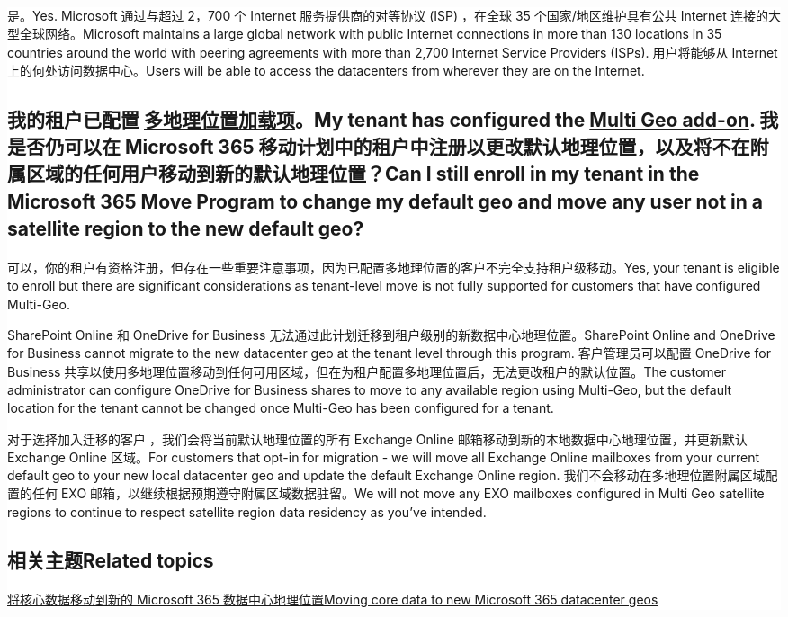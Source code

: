 <span data-ttu-id="98404-189">是。</span><span class="sxs-lookup"><span data-stu-id="98404-189">Yes.</span></span> <span data-ttu-id="98404-190">Microsoft 通过与超过 2，700 个 Internet 服务提供商的对等协议 (ISP) ，在全球 35 个国家/地区维护具有公共 Internet 连接的大型全球网络。</span><span class="sxs-lookup"><span data-stu-id="98404-190">Microsoft maintains a large global network with public Internet connections in more than 130 locations in 35 countries around the world with peering agreements with more than 2,700 Internet Service Providers (ISPs).</span></span> <span data-ttu-id="98404-191">用户将能够从 Internet 上的何处访问数据中心。</span><span class="sxs-lookup"><span data-stu-id="98404-191">Users will be able to access the datacenters from wherever they are on the Internet.</span></span>

## <a name="my-tenant-has-configured-the-multi-geo-add-on-can-i-still-enroll-in-my-tenant-in-the-microsoft-365-move-program-to-change-my-default-geo-and-move-any-user-not-in-a-satellite-region-to-the-new-default-geo"></a><span data-ttu-id="98404-192">我的租户已配置 [多地理位置加载项](https://aka.ms/multi-geo)。</span><span class="sxs-lookup"><span data-stu-id="98404-192">My tenant has configured the [Multi Geo add-on](https://aka.ms/multi-geo).</span></span> <span data-ttu-id="98404-193">我是否仍可以在 Microsoft 365 移动计划中的租户中注册以更改默认地理位置，以及将不在附属区域的任何用户移动到新的默认地理位置？</span><span class="sxs-lookup"><span data-stu-id="98404-193">Can I still enroll in my tenant in the Microsoft 365 Move Program to change my default geo and move any user not in a satellite region to the new default geo?</span></span>

<span data-ttu-id="98404-194">可以，你的租户有资格注册，但存在一些重要注意事项，因为已配置多地理位置的客户不完全支持租户级移动。</span><span class="sxs-lookup"><span data-stu-id="98404-194">Yes, your tenant is eligible to enroll but there are significant considerations as tenant-level move is not fully supported for customers that have configured Multi-Geo.</span></span>

<span data-ttu-id="98404-195">SharePoint Online 和 OneDrive for Business 无法通过此计划迁移到租户级别的新数据中心地理位置。</span><span class="sxs-lookup"><span data-stu-id="98404-195">SharePoint Online and OneDrive for Business cannot migrate to the new datacenter geo at the tenant level through this program.</span></span> <span data-ttu-id="98404-196">客户管理员可以配置 OneDrive for Business 共享以使用多地理位置移动到任何可用区域，但在为租户配置多地理位置后，无法更改租户的默认位置。</span><span class="sxs-lookup"><span data-stu-id="98404-196">The customer administrator can configure OneDrive for Business shares to move to any available region using Multi-Geo, but the default location for the tenant cannot be changed once Multi-Geo has been configured for a tenant.</span></span>

<span data-ttu-id="98404-197">对于选择加入迁移的客户 ，我们会将当前默认地理位置的所有 Exchange Online 邮箱移动到新的本地数据中心地理位置，并更新默认 Exchange Online 区域。</span><span class="sxs-lookup"><span data-stu-id="98404-197">For customers that opt-in for migration - we will move all Exchange Online mailboxes from your current default geo to your new local datacenter geo and update the default Exchange Online region.</span></span> <span data-ttu-id="98404-198">我们不会移动在多地理位置附属区域配置的任何 EXO 邮箱，以继续根据预期遵守附属区域数据驻留。</span><span class="sxs-lookup"><span data-stu-id="98404-198">We will not move any EXO mailboxes configured in Multi Geo satellite regions to continue to respect satellite region data residency as you’ve intended.</span></span> 

## <a name="related-topics"></a><span data-ttu-id="98404-199">相关主题</span><span class="sxs-lookup"><span data-stu-id="98404-199">Related topics</span></span>

[<span data-ttu-id="98404-200">将核心数据移动到新的 Microsoft 365 数据中心地理位置</span><span class="sxs-lookup"><span data-stu-id="98404-200">Moving core data to new Microsoft 365 datacenter geos</span></span>](moving-data-to-new-datacenter-geos.md)
